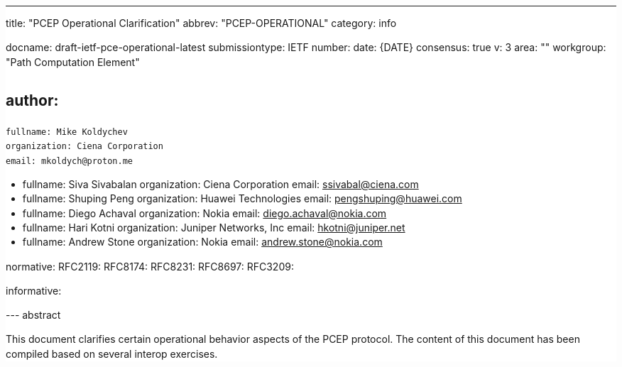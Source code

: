 ---
title: "PCEP Operational Clarification"
abbrev: "PCEP-OPERATIONAL"
category: info

docname: draft-ietf-pce-operational-latest
submissiontype: IETF
number:
date: {DATE}
consensus: true
v: 3
area: ""
workgroup: "Path Computation Element"

author:
 -
    fullname: Mike Koldychev
    organization: Ciena Corporation
    email: mkoldych@proton.me
 -
    fullname: Siva Sivabalan
    organization: Ciena Corporation
    email: ssivabal@ciena.com
 -
    fullname: Shuping Peng
    organization: Huawei Technologies
    email: pengshuping@huawei.com
 -
    fullname: Diego Achaval
    organization: Nokia
    email: diego.achaval@nokia.com
 -
    fullname: Hari Kotni
    organization: Juniper Networks, Inc
    email: hkotni@juniper.net
 -
    fullname: Andrew Stone
    organization: Nokia
    email: andrew.stone@nokia.com

normative:
    RFC2119:
    RFC8174:
    RFC8231:
    RFC8697:
    RFC3209:

informative:


--- abstract

This document clarifies certain operational behavior aspects of
the PCEP protocol.  The content of this document has been compiled
based on several interop exercises.
